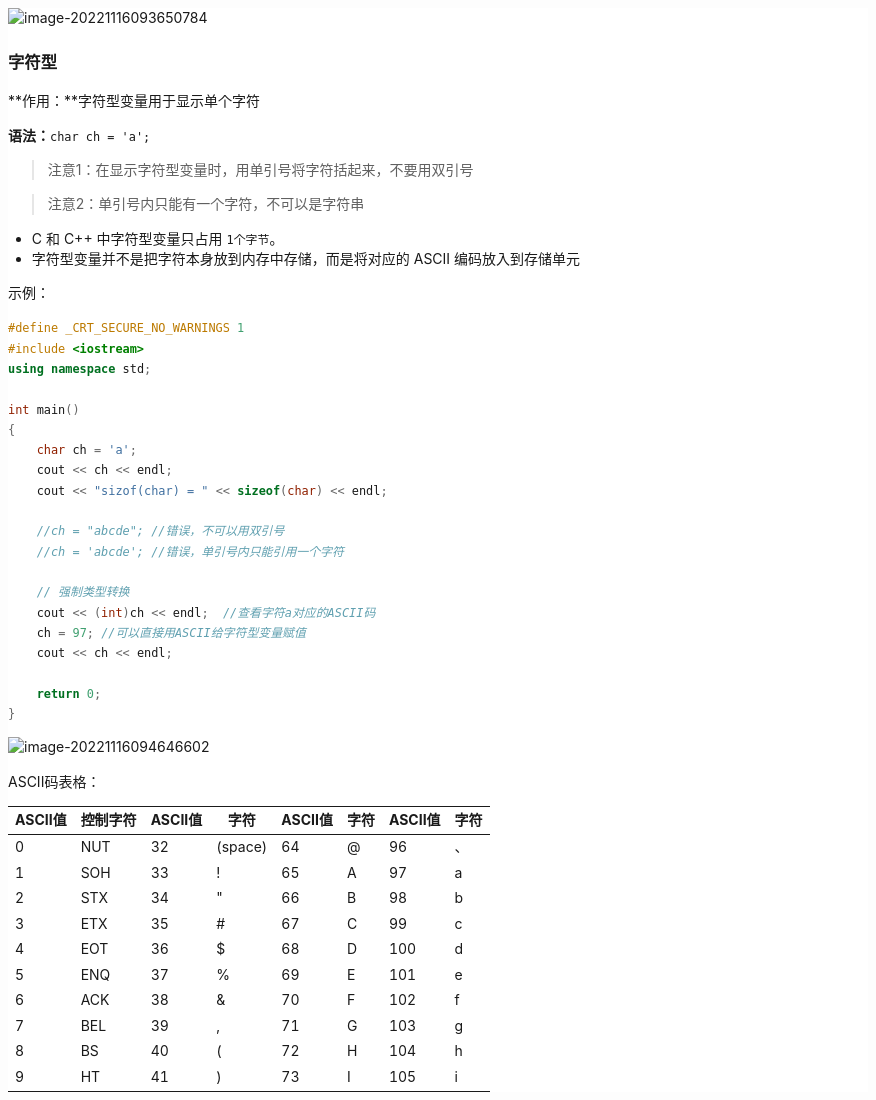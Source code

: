 ~~~c++
~~~

![image-20221116093650784](https://raw.githubusercontent.com/Yakumo-Sue/PicGo/main/images202309011014290.png)

### 字符型

**作用：**字符型变量用于显示单个字符

**语法：**`char ch = 'a';`



> 注意1：在显示字符型变量时，用单引号将字符括起来，不要用双引号

> 注意2：单引号内只能有一个字符，不可以是字符串



- C 和 C++ 中字符型变量只占用 `1个字节`。
- 字符型变量并不是把字符本身放到内存中存储，而是将对应的 ASCII 编码放入到存储单元

示例：

~~~C++
#define _CRT_SECURE_NO_WARNINGS 1
#include <iostream>
using namespace std;

int main()
{
	char ch = 'a';
	cout << ch << endl;
	cout << "sizof(char) = " << sizeof(char) << endl;

	//ch = "abcde"; //错误，不可以用双引号
	//ch = 'abcde'; //错误，单引号内只能引用一个字符

	// 强制类型转换
	cout << (int)ch << endl;  //查看字符a对应的ASCII码
	ch = 97; //可以直接用ASCII给字符型变量赋值
	cout << ch << endl;

	return 0;
}
~~~

![image-20221116094646602](https://raw.githubusercontent.com/Yakumo-Sue/PicGo/main/images202309011014256.png)

ASCII码表格：

| **ASCII**值 | **控制字符** | **ASCII**值 | **字符** | **ASCII**值 | **字符** | **ASCII**值 | **字符** |
| ----------- | ------------ | ----------- | -------- | ----------- | -------- | ----------- | -------- |
| 0           | NUT          | 32          | (space)  | 64          | @        | 96          | 、       |
| 1           | SOH          | 33          | !        | 65          | A        | 97          | a        |
| 2           | STX          | 34          | "        | 66          | B        | 98          | b        |
| 3           | ETX          | 35          | #        | 67          | C        | 99          | c        |
| 4           | EOT          | 36          | $        | 68          | D        | 100         | d        |
| 5           | ENQ          | 37          | %        | 69          | E        | 101         | e        |
| 6           | ACK          | 38          | &        | 70          | F        | 102         | f        |
| 7           | BEL          | 39          | ,        | 71          | G        | 103         | g        |
| 8           | BS           | 40          | (        | 72          | H        | 104         | h        |
| 9           | HT           | 41          | )        | 73          | I        | 105         | i        |